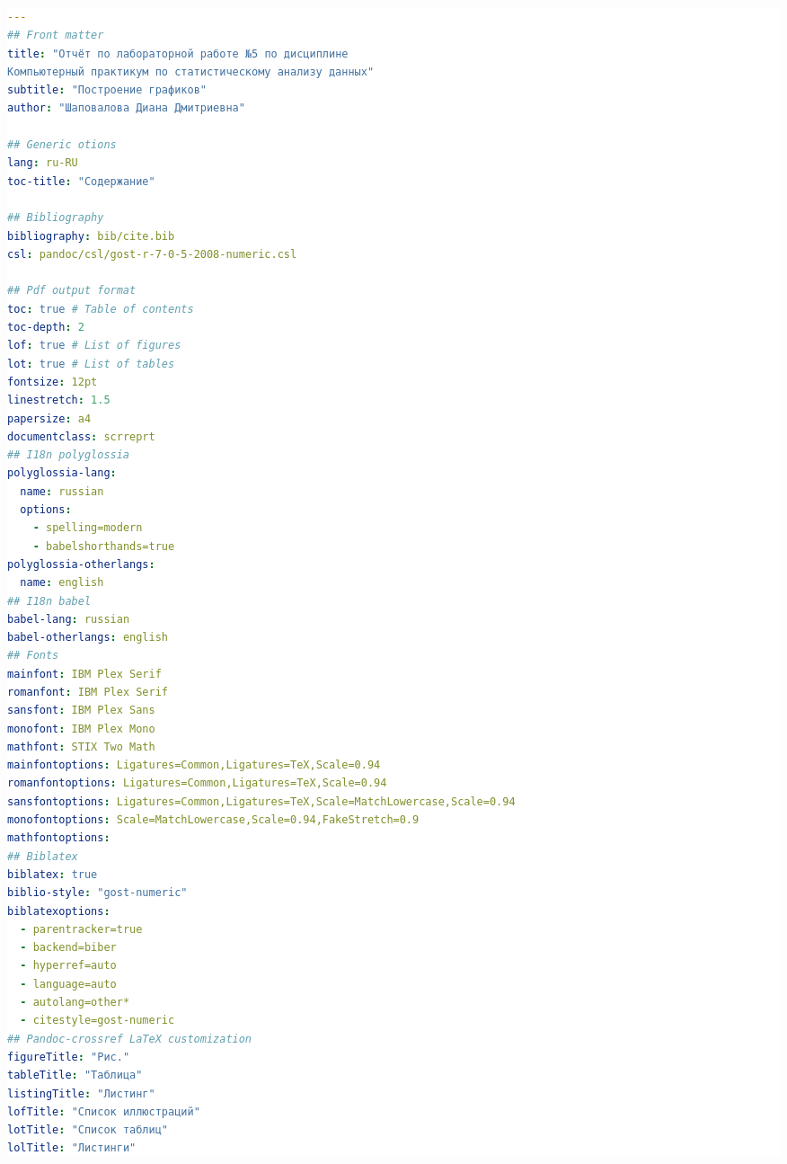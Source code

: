 ```yaml
---
## Front matter
title: "Отчёт по лабораторной работе №5 по дисциплине
Компьютерный практикум по статистическому анализу данных"
subtitle: "Построение графиков"
author: "Шаповалова Диана Дмитриевна"

## Generic otions
lang: ru-RU
toc-title: "Содержание"

## Bibliography
bibliography: bib/cite.bib
csl: pandoc/csl/gost-r-7-0-5-2008-numeric.csl

## Pdf output format
toc: true # Table of contents
toc-depth: 2
lof: true # List of figures
lot: true # List of tables
fontsize: 12pt
linestretch: 1.5
papersize: a4
documentclass: scrreprt
## I18n polyglossia
polyglossia-lang:
  name: russian
  options:
	- spelling=modern
	- babelshorthands=true
polyglossia-otherlangs:
  name: english
## I18n babel
babel-lang: russian
babel-otherlangs: english
## Fonts
mainfont: IBM Plex Serif
romanfont: IBM Plex Serif
sansfont: IBM Plex Sans
monofont: IBM Plex Mono
mathfont: STIX Two Math
mainfontoptions: Ligatures=Common,Ligatures=TeX,Scale=0.94
romanfontoptions: Ligatures=Common,Ligatures=TeX,Scale=0.94
sansfontoptions: Ligatures=Common,Ligatures=TeX,Scale=MatchLowercase,Scale=0.94
monofontoptions: Scale=MatchLowercase,Scale=0.94,FakeStretch=0.9
mathfontoptions:
## Biblatex
biblatex: true
biblio-style: "gost-numeric"
biblatexoptions:
  - parentracker=true
  - backend=biber
  - hyperref=auto
  - language=auto
  - autolang=other*
  - citestyle=gost-numeric
## Pandoc-crossref LaTeX customization
figureTitle: "Рис."
tableTitle: "Таблица"
listingTitle: "Листинг"
lofTitle: "Список иллюстраций"
lotTitle: "Список таблиц"
lolTitle: "Листинги"
```